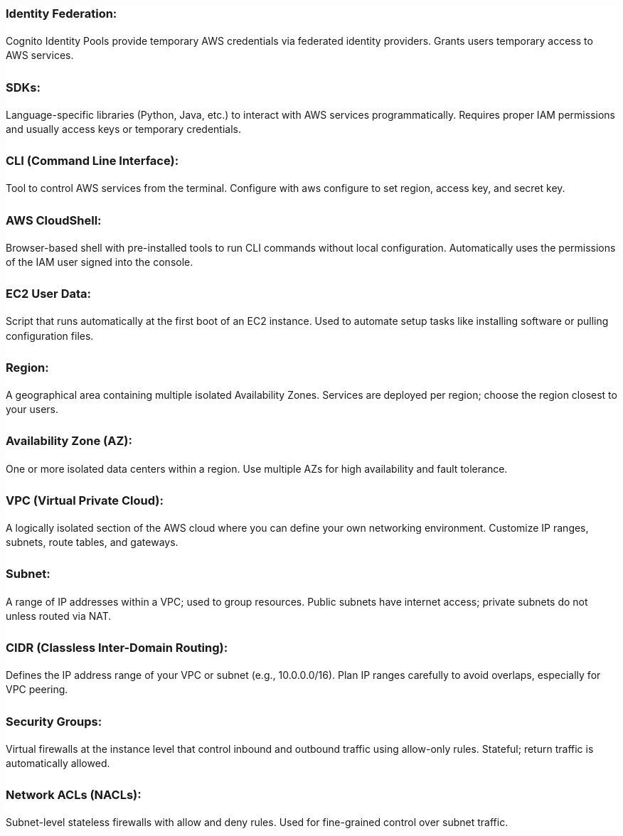 ### Identity Federation:
Cognito Identity Pools provide temporary AWS credentials via federated identity providers.
Grants users temporary access to AWS services.

### SDKs:
Language-specific libraries (Python, Java, etc.) to interact with AWS services programmatically.
Requires proper IAM permissions and usually access keys or temporary credentials.

### CLI (Command Line Interface):
Tool to control AWS services from the terminal.
Configure with aws configure to set region, access key, and secret key.

### AWS CloudShell:
Browser-based shell with pre-installed tools to run CLI commands without local configuration.
Automatically uses the permissions of the IAM user signed into the console.

### EC2 User Data:
Script that runs automatically at the first boot of an EC2 instance.
Used to automate setup tasks like installing software or pulling configuration files.

### Region:
A geographical area containing multiple isolated Availability Zones.
Services are deployed per region; choose the region closest to your users.

### Availability Zone (AZ):
One or more isolated data centers within a region.
Use multiple AZs for high availability and fault tolerance.

### VPC (Virtual Private Cloud):
A logically isolated section of the AWS cloud where you can define your own networking environment.
Customize IP ranges, subnets, route tables, and gateways.

### Subnet:
A range of IP addresses within a VPC; used to group resources.
Public subnets have internet access; private subnets do not unless routed via NAT.

### CIDR (Classless Inter-Domain Routing):
Defines the IP address range of your VPC or subnet (e.g., 10.0.0.0/16).
Plan IP ranges carefully to avoid overlaps, especially for VPC peering.

### Security Groups:
Virtual firewalls at the instance level that control inbound and outbound traffic using allow-only rules.
Stateful; return traffic is automatically allowed.

### Network ACLs (NACLs):
Subnet-level stateless firewalls with allow and deny rules.
Used for fine-grained control over subnet traffic.
